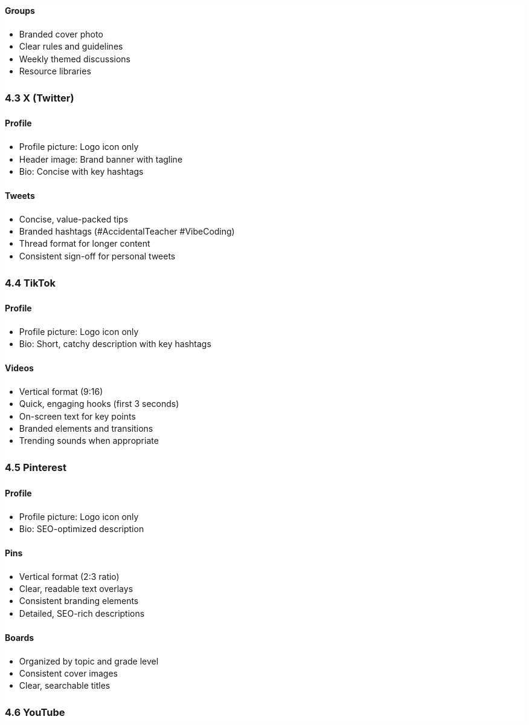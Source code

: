 #### Groups
- Branded cover photo
- Clear rules and guidelines
- Weekly themed discussions
- Resource libraries

### 4.3 X (Twitter)

#### Profile
- Profile picture: Logo icon only
- Header image: Brand banner with tagline
- Bio: Concise with key hashtags

#### Tweets
- Concise, value-packed tips
- Branded hashtags (#AccidentalTeacher #VibeCoding)
- Thread format for longer content
- Consistent sign-off for personal tweets

### 4.4 TikTok

#### Profile
- Profile picture: Logo icon only
- Bio: Short, catchy description with key hashtags

#### Videos
- Vertical format (9:16)
- Quick, engaging hooks (first 3 seconds)
- On-screen text for key points
- Branded elements and transitions
- Trending sounds when appropriate

### 4.5 Pinterest

#### Profile
- Profile picture: Logo icon only
- Bio: SEO-optimized description

#### Pins
- Vertical format (2:3 ratio)
- Clear, readable text overlays
- Consistent branding elements
- Detailed, SEO-rich descriptions

#### Boards
- Organized by topic and grade level
- Consistent cover images
- Clear, searchable titles

### 4.6 YouTube

